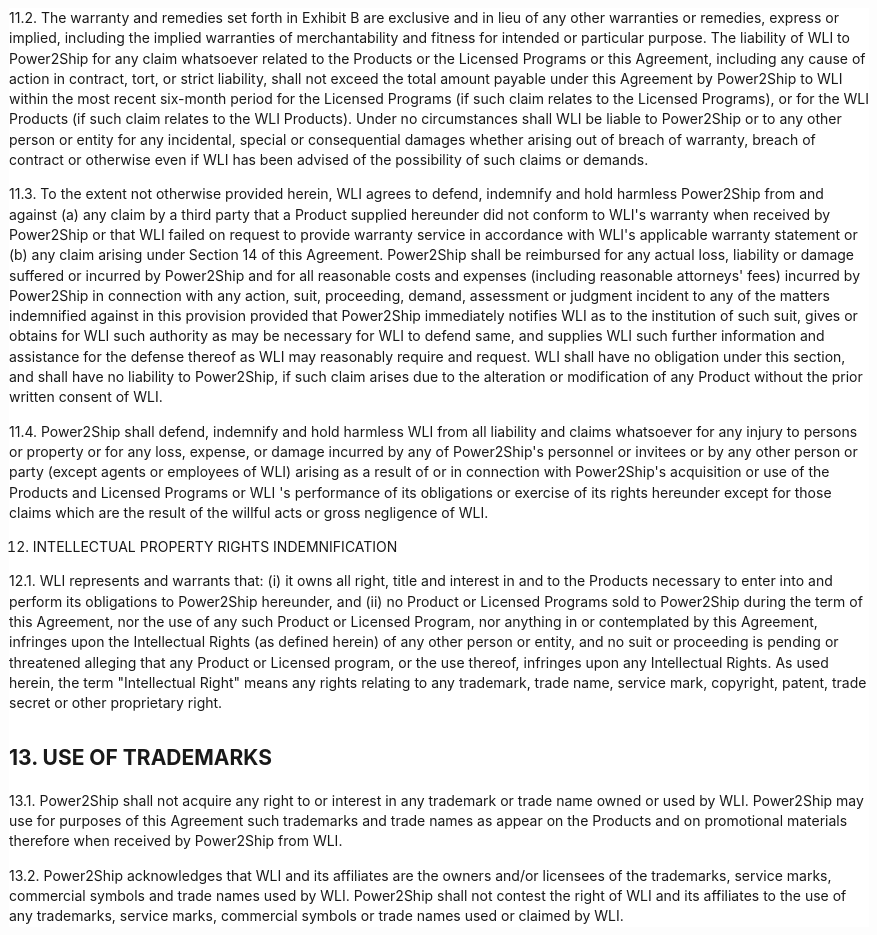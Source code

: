 11.2. The warranty and remedies set forth in Exhibit B are exclusive and in lieu of any other warranties or remedies, express or implied, including the implied warranties of merchantability and fitness for intended or particular purpose. The liability of WLI to Power2Ship for any claim whatsoever related to the Products or the Licensed Programs or this Agreement, including any cause of action in contract, tort, or strict liability, shall not exceed the total amount payable under this Agreement by Power2Ship to WLI within the most recent six-month period for the Licensed Programs (if such claim relates to the Licensed Programs), or for the WLI Products (if such claim relates to the WLI Products). Under no circumstances shall WLI be liable to Power2Ship or to any other person or entity for any incidental, special or consequential damages whether arising out of breach of warranty, breach of contract or otherwise even if WLI has been advised of the possibility of such claims or demands.

11.3. To the extent not otherwise provided herein, WLI agrees to defend, indemnify and hold harmless Power2Ship from and against (a) any claim by a third party that a Product supplied hereunder did not conform to WLI's warranty when received by Power2Ship or that WLI failed on request to provide warranty service in accordance with WLI's applicable warranty statement or (b) any claim arising under Section 14 of this Agreement. Power2Ship shall be reimbursed for any actual loss, liability or damage suffered or incurred by Power2Ship and for all reasonable costs and expenses (including reasonable attorneys' fees) incurred by Power2Ship in connection with any action, suit, proceeding, demand, assessment or judgment incident to any of the matters indemnified against in this provision provided that Power2Ship immediately notifies WLI as to the institution of such suit, gives or obtains for WLI such authority as may be necessary for WLI to defend same, and supplies WLI such further information and assistance for the defense thereof as WLI may reasonably require and request. WLI shall have no obligation under this section, and shall have no liability to Power2Ship, if such claim arises due to the alteration or modification of any Product without the prior written consent of WLI.

11.4. Power2Ship shall defend, indemnify and hold harmless WLI from all liability and claims whatsoever for any injury to persons or property or for any loss, expense, or damage incurred by any of Power2Ship's personnel or invitees or by any other person or party (except agents or employees of WLI) arising as a result of or in connection with Power2Ship's acquisition or use of the Products and Licensed Programs or WLI 's performance of its obligations or exercise of its rights hereunder except for those claims which are the result of the willful acts or gross negligence of WLI.

12. INTELLECTUAL PROPERTY RIGHTS INDEMNIFICATION

12.1. WLI represents and warrants that: (i) it owns all right, title and interest in and to the Products necessary to enter into and perform its obligations to Power2Ship hereunder, and (ii) no Product or Licensed Programs sold to Power2Ship during the term of this Agreement, nor the use of any such Product or Licensed Program, nor anything in or contemplated by this Agreement, infringes upon the Intellectual Rights (as defined herein) of any other person or entity, and no suit or proceeding is pending or threatened alleging that any Product or Licensed program, or the use thereof, infringes upon any Intellectual Rights. As used herein, the term "Intellectual Right" means any rights relating to any trademark, trade name, service mark, copyright, patent, trade secret or other proprietary right.

## 13. USE OF TRADEMARKS

13.1. Power2Ship shall not acquire any right to or interest in any trademark or trade name owned or used by WLI. Power2Ship may use for purposes of this Agreement such trademarks and trade names as appear on the Products and on promotional materials therefore when received by Power2Ship from WLI.

13.2. Power2Ship acknowledges that WLI and its affiliates are the owners and/or licensees of the trademarks, service marks, commercial symbols and trade names used by WLI. Power2Ship shall not contest the right of WLI and its affiliates to the use of any trademarks, service marks, commercial symbols or trade names used or claimed by WLI.
